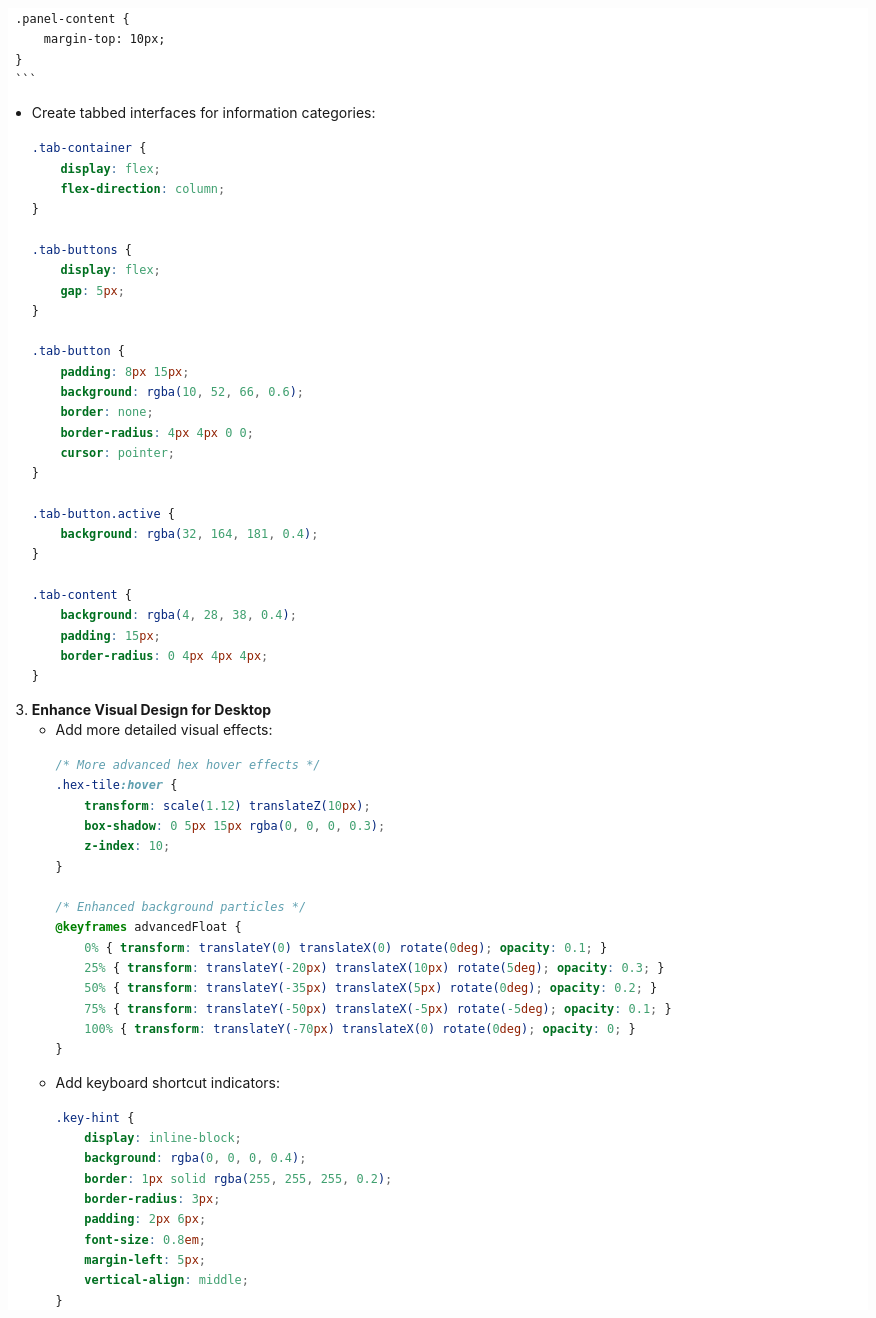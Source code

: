      .panel-content {
         margin-top: 10px;
     }
     ```
   - Create tabbed interfaces for information categories:
     ```css
     .tab-container {
         display: flex;
         flex-direction: column;
     }
     
     .tab-buttons {
         display: flex;
         gap: 5px;
     }
     
     .tab-button {
         padding: 8px 15px;
         background: rgba(10, 52, 66, 0.6);
         border: none;
         border-radius: 4px 4px 0 0;
         cursor: pointer;
     }
     
     .tab-button.active {
         background: rgba(32, 164, 181, 0.4);
     }
     
     .tab-content {
         background: rgba(4, 28, 38, 0.4);
         padding: 15px;
         border-radius: 0 4px 4px 4px;
     }
     ```

3. **Enhance Visual Design for Desktop**
   - Add more detailed visual effects:
     ```css
     /* More advanced hex hover effects */
     .hex-tile:hover {
         transform: scale(1.12) translateZ(10px);
         box-shadow: 0 5px 15px rgba(0, 0, 0, 0.3);
         z-index: 10;
     }
     
     /* Enhanced background particles */
     @keyframes advancedFloat {
         0% { transform: translateY(0) translateX(0) rotate(0deg); opacity: 0.1; }
         25% { transform: translateY(-20px) translateX(10px) rotate(5deg); opacity: 0.3; }
         50% { transform: translateY(-35px) translateX(5px) rotate(0deg); opacity: 0.2; }
         75% { transform: translateY(-50px) translateX(-5px) rotate(-5deg); opacity: 0.1; }
         100% { transform: translateY(-70px) translateX(0) rotate(0deg); opacity: 0; }
     }
     ```
   - Add keyboard shortcut indicators:
     ```css
     .key-hint {
         display: inline-block;
         background: rgba(0, 0, 0, 0.4);
         border: 1px solid rgba(255, 255, 255, 0.2);
         border-radius: 3px;
         padding: 2px 6px;
         font-size: 0.8em;
         margin-left: 5px;
         vertical-align: middle;
     }